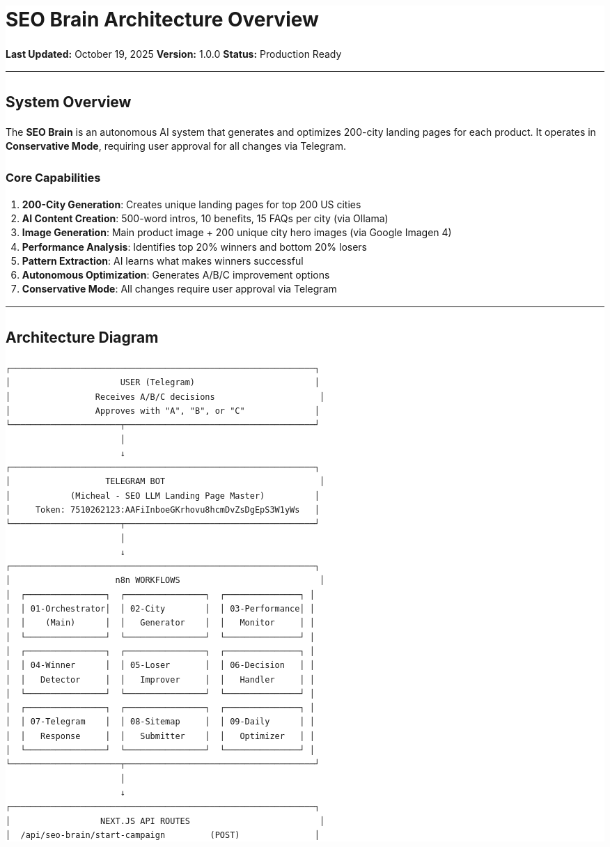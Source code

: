 # SEO Brain Architecture Overview

**Last Updated:** October 19, 2025
**Version:** 1.0.0
**Status:** Production Ready

---

## System Overview

The **SEO Brain** is an autonomous AI system that generates and optimizes 200-city landing pages for each product. It operates in **Conservative Mode**, requiring user approval for all changes via Telegram.

### Core Capabilities

1. **200-City Generation**: Creates unique landing pages for top 200 US cities
2. **AI Content Creation**: 500-word intros, 10 benefits, 15 FAQs per city (via Ollama)
3. **Image Generation**: Main product image + 200 unique city hero images (via Google Imagen 4)
4. **Performance Analysis**: Identifies top 20% winners and bottom 20% losers
5. **Pattern Extraction**: AI learns what makes winners successful
6. **Autonomous Optimization**: Generates A/B/C improvement options
7. **Conservative Mode**: All changes require user approval via Telegram

---

## Architecture Diagram

```
┌─────────────────────────────────────────────────────────────┐
│                      USER (Telegram)                        │
│                 Receives A/B/C decisions                     │
│                 Approves with "A", "B", or "C"              │
└──────────────────────┬──────────────────────────────────────┘
                       │
                       ↓
┌─────────────────────────────────────────────────────────────┐
│                   TELEGRAM BOT                               │
│            (Micheal - SEO LLM Landing Page Master)          │
│     Token: 7510262123:AAFiInboeGKrhovu8hcmDvZsDgEpS3W1yWs   │
└──────────────────────┬──────────────────────────────────────┘
                       │
                       ↓
┌─────────────────────────────────────────────────────────────┐
│                     n8n WORKFLOWS                            │
│  ┌────────────────┐  ┌────────────────┐  ┌───────────────┐ │
│  │ 01-Orchestrator│  │ 02-City        │  │ 03-Performance│ │
│  │    (Main)      │  │   Generator    │  │   Monitor     │ │
│  └────────────────┘  └────────────────┘  └───────────────┘ │
│  ┌────────────────┐  ┌────────────────┐  ┌───────────────┐ │
│  │ 04-Winner      │  │ 05-Loser       │  │ 06-Decision   │ │
│  │   Detector     │  │   Improver     │  │   Handler     │ │
│  └────────────────┘  └────────────────┘  └───────────────┘ │
│  ┌────────────────┐  ┌────────────────┐  ┌───────────────┐ │
│  │ 07-Telegram    │  │ 08-Sitemap     │  │ 09-Daily      │ │
│  │   Response     │  │   Submitter    │  │   Optimizer   │ │
│  └────────────────┘  └────────────────┘  └───────────────┘ │
└──────────────────────┬──────────────────────────────────────┘
                       │
                       ↓
┌─────────────────────────────────────────────────────────────┐
│                  NEXT.JS API ROUTES                          │
│  /api/seo-brain/start-campaign         (POST)               │
```